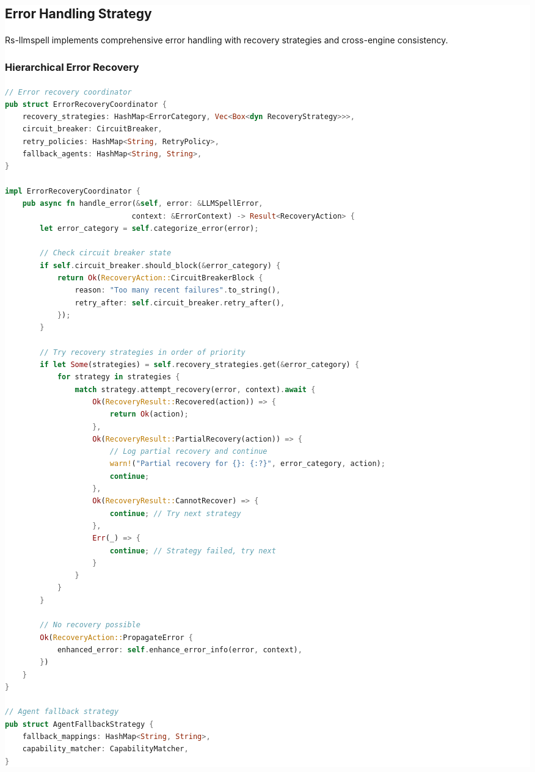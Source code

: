 ## Error Handling Strategy

Rs-llmspell implements comprehensive error handling with recovery strategies and cross-engine consistency.

### Hierarchical Error Recovery

```rust
// Error recovery coordinator
pub struct ErrorRecoveryCoordinator {
    recovery_strategies: HashMap<ErrorCategory, Vec<Box<dyn RecoveryStrategy>>>,
    circuit_breaker: CircuitBreaker,
    retry_policies: HashMap<String, RetryPolicy>,
    fallback_agents: HashMap<String, String>,
}

impl ErrorRecoveryCoordinator {
    pub async fn handle_error(&self, error: &LLMSpellError, 
                             context: &ErrorContext) -> Result<RecoveryAction> {
        let error_category = self.categorize_error(error);
        
        // Check circuit breaker state
        if self.circuit_breaker.should_block(&error_category) {
            return Ok(RecoveryAction::CircuitBreakerBlock {
                reason: "Too many recent failures".to_string(),
                retry_after: self.circuit_breaker.retry_after(),
            });
        }
        
        // Try recovery strategies in order of priority
        if let Some(strategies) = self.recovery_strategies.get(&error_category) {
            for strategy in strategies {
                match strategy.attempt_recovery(error, context).await {
                    Ok(RecoveryResult::Recovered(action)) => {
                        return Ok(action);
                    },
                    Ok(RecoveryResult::PartialRecovery(action)) => {
                        // Log partial recovery and continue
                        warn!("Partial recovery for {}: {:?}", error_category, action);
                        continue;
                    },
                    Ok(RecoveryResult::CannotRecover) => {
                        continue; // Try next strategy
                    },
                    Err(_) => {
                        continue; // Strategy failed, try next
                    }
                }
            }
        }
        
        // No recovery possible
        Ok(RecoveryAction::PropagateError {
            enhanced_error: self.enhance_error_info(error, context),
        })
    }
}

// Agent fallback strategy
pub struct AgentFallbackStrategy {
    fallback_mappings: HashMap<String, String>,
    capability_matcher: CapabilityMatcher,
}
```